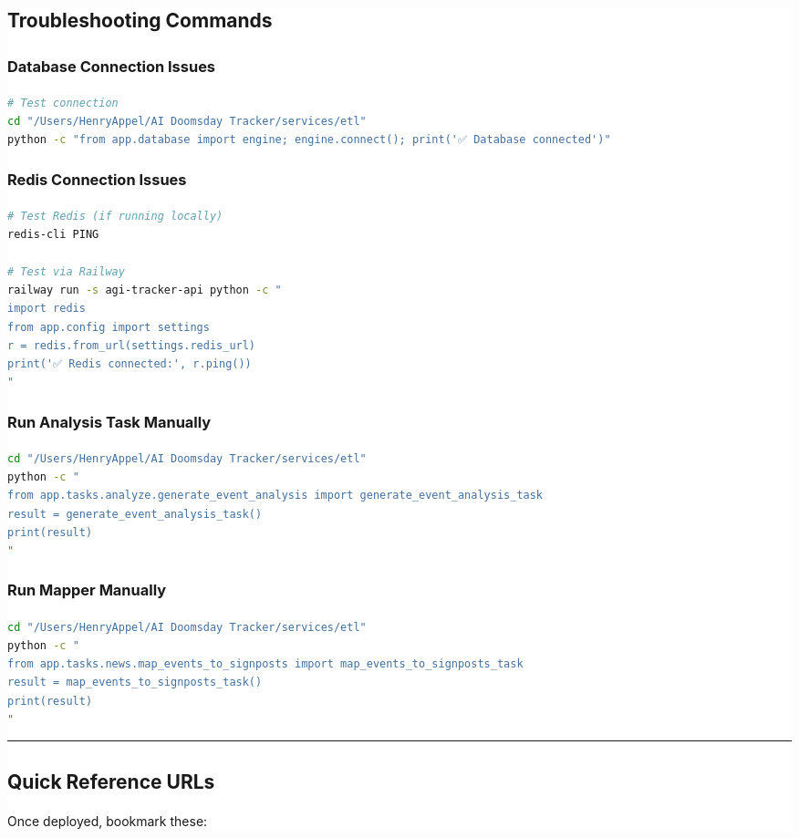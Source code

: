 
## Troubleshooting Commands

### Database Connection Issues

```bash
# Test connection
cd "/Users/HenryAppel/AI Doomsday Tracker/services/etl"
python -c "from app.database import engine; engine.connect(); print('✅ Database connected')"
```

### Redis Connection Issues

```bash
# Test Redis (if running locally)
redis-cli PING

# Test via Railway
railway run -s agi-tracker-api python -c "
import redis
from app.config import settings
r = redis.from_url(settings.redis_url)
print('✅ Redis connected:', r.ping())
"
```

### Run Analysis Task Manually

```bash
cd "/Users/HenryAppel/AI Doomsday Tracker/services/etl"
python -c "
from app.tasks.analyze.generate_event_analysis import generate_event_analysis_task
result = generate_event_analysis_task()
print(result)
"
```

### Run Mapper Manually

```bash
cd "/Users/HenryAppel/AI Doomsday Tracker/services/etl"
python -c "
from app.tasks.news.map_events_to_signposts import map_events_to_signposts_task
result = map_events_to_signposts_task()
print(result)
"
```

---

## Quick Reference URLs

Once deployed, bookmark these:
